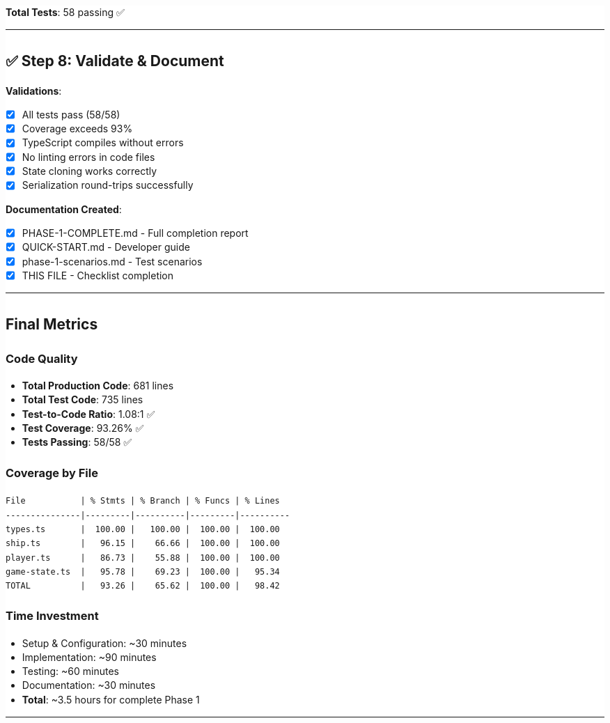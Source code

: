 **Total Tests**: 58 passing ✅

---

## ✅ Step 8: Validate & Document

**Validations**:
- [x] All tests pass (58/58)
- [x] Coverage exceeds 93%
- [x] TypeScript compiles without errors
- [x] No linting errors in code files
- [x] State cloning works correctly
- [x] Serialization round-trips successfully

**Documentation Created**:
- [x] PHASE-1-COMPLETE.md - Full completion report
- [x] QUICK-START.md - Developer guide
- [x] phase-1-scenarios.md - Test scenarios
- [x] THIS FILE - Checklist completion

---

## Final Metrics

### Code Quality
- **Total Production Code**: 681 lines
- **Total Test Code**: 735 lines
- **Test-to-Code Ratio**: 1.08:1 ✅
- **Test Coverage**: 93.26% ✅
- **Tests Passing**: 58/58 ✅

### Coverage by File
```
File           | % Stmts | % Branch | % Funcs | % Lines
---------------|---------|----------|---------|----------
types.ts       |  100.00 |   100.00 |  100.00 |  100.00
ship.ts        |   96.15 |    66.66 |  100.00 |  100.00
player.ts      |   86.73 |    55.88 |  100.00 |  100.00
game-state.ts  |   95.78 |    69.23 |  100.00 |   95.34
TOTAL          |   93.26 |    65.62 |  100.00 |   98.42
```

### Time Investment
- Setup & Configuration: ~30 minutes
- Implementation: ~90 minutes
- Testing: ~60 minutes
- Documentation: ~30 minutes
- **Total**: ~3.5 hours for complete Phase 1

---

